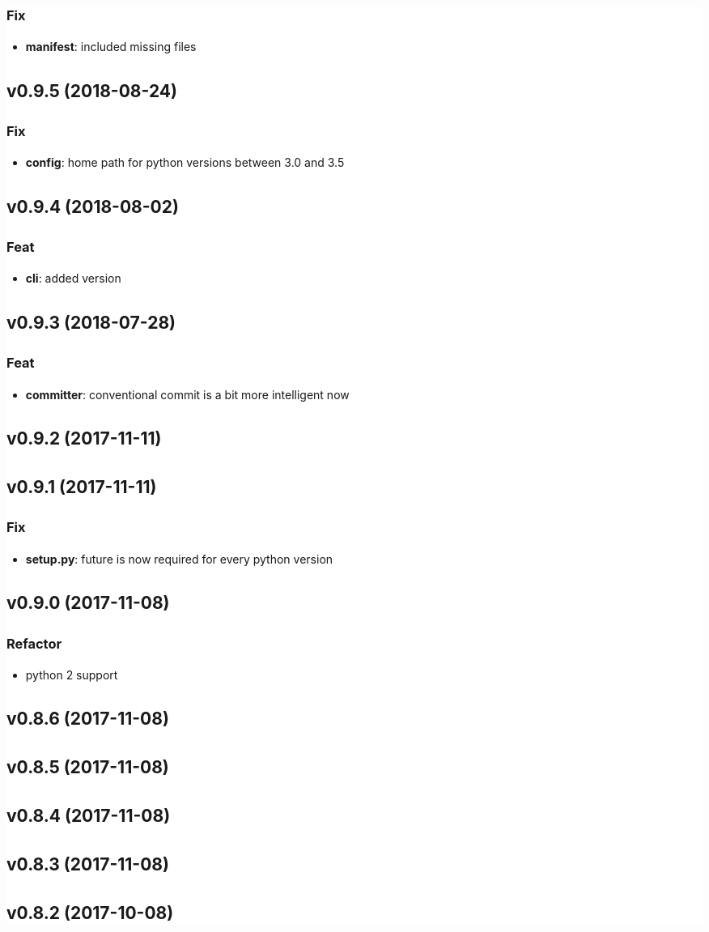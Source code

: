 ### Fix

- **manifest**: included missing files

## v0.9.5 (2018-08-24)

### Fix

- **config**: home path for python versions between 3.0 and 3.5

## v0.9.4 (2018-08-02)

### Feat

- **cli**: added version

## v0.9.3 (2018-07-28)

### Feat

- **committer**: conventional commit is a bit more intelligent now

## v0.9.2 (2017-11-11)

## v0.9.1 (2017-11-11)

### Fix

- **setup.py**: future is now required for every python version

## v0.9.0 (2017-11-08)

### Refactor

- python 2 support

## v0.8.6 (2017-11-08)

## v0.8.5 (2017-11-08)

## v0.8.4 (2017-11-08)

## v0.8.3 (2017-11-08)

## v0.8.2 (2017-10-08)
